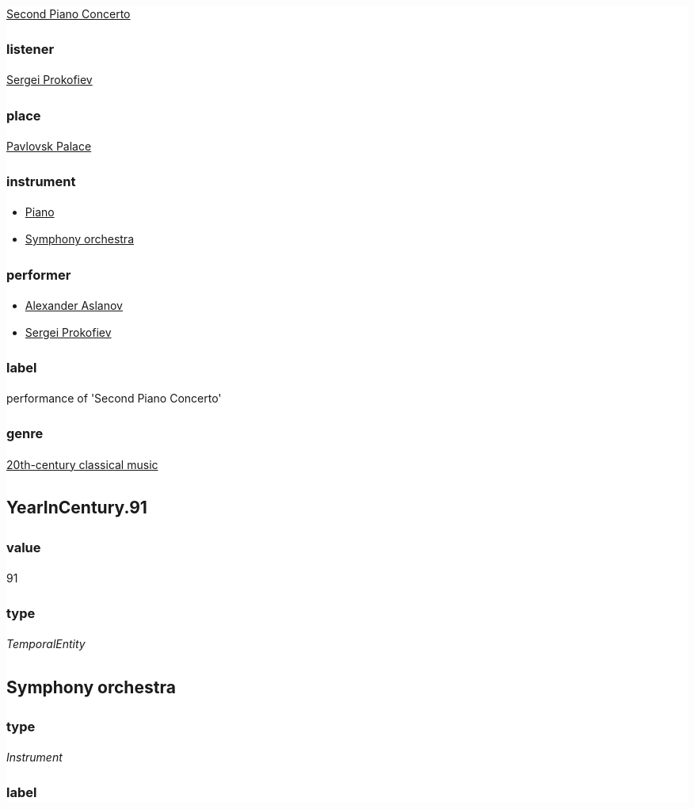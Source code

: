 
[Second Piano Concerto](#Second-Piano-Concerto)

### listener


[Sergei Prokofiev](#Sergei-Prokofiev)

### place


[Pavlovsk Palace](#Pavlovsk-Palace)

### instrument

 - [Piano](#Piano)

 - [Symphony orchestra](#Symphony-orchestra)

### performer

 - [Alexander Aslanov](#Alexander-Aslanov)

 - [Sergei Prokofiev](#Sergei-Prokofiev)

### label


performance of 'Second Piano Concerto'

### genre


[20th-century classical music](#20th-century-classical-music)

## YearInCentury.91

### value


91

### type


*TemporalEntity*

## Symphony orchestra

### type


*Instrument*

### label
